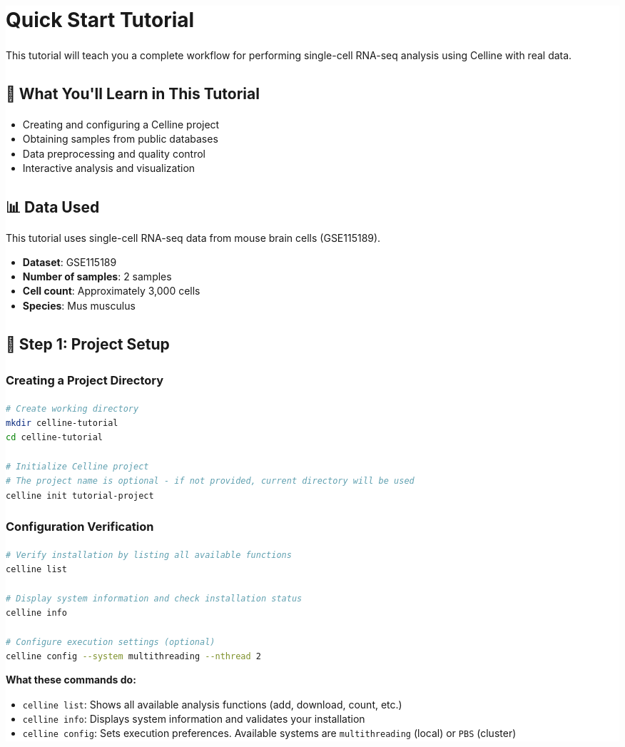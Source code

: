 # Quick Start Tutorial

This tutorial will teach you a complete workflow for performing single-cell RNA-seq analysis using Celline with real data.

## 🎯 What You'll Learn in This Tutorial

- Creating and configuring a Celline project
- Obtaining samples from public databases
- Data preprocessing and quality control
- Interactive analysis and visualization

## 📊 Data Used

This tutorial uses single-cell RNA-seq data from mouse brain cells (GSE115189).

- **Dataset**: GSE115189
- **Number of samples**: 2 samples
- **Cell count**: Approximately 3,000 cells
- **Species**: Mus musculus

## 🚀 Step 1: Project Setup

### Creating a Project Directory

```bash
# Create working directory
mkdir celline-tutorial
cd celline-tutorial

# Initialize Celline project
# The project name is optional - if not provided, current directory will be used
celline init tutorial-project
```

### Configuration Verification

```bash
# Verify installation by listing all available functions
celline list

# Display system information and check installation status
celline info

# Configure execution settings (optional)
celline config --system multithreading --nthread 2
```

**What these commands do:**
- `celline list`: Shows all available analysis functions (add, download, count, etc.)
- `celline info`: Displays system information and validates your installation
- `celline config`: Sets execution preferences. Available systems are `multithreading` (local) or `PBS` (cluster)
